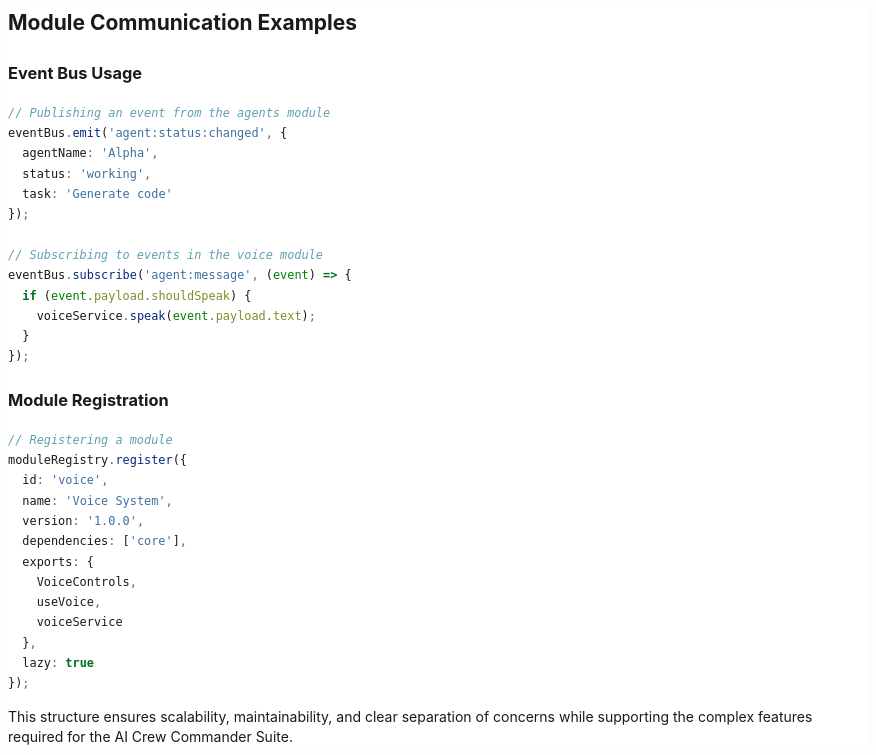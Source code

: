 ## Module Communication Examples

### Event Bus Usage
```typescript
// Publishing an event from the agents module
eventBus.emit('agent:status:changed', {
  agentName: 'Alpha',
  status: 'working',
  task: 'Generate code'
});

// Subscribing to events in the voice module
eventBus.subscribe('agent:message', (event) => {
  if (event.payload.shouldSpeak) {
    voiceService.speak(event.payload.text);
  }
});
```

### Module Registration
```typescript
// Registering a module
moduleRegistry.register({
  id: 'voice',
  name: 'Voice System',
  version: '1.0.0',
  dependencies: ['core'],
  exports: {
    VoiceControls,
    useVoice,
    voiceService
  },
  lazy: true
});
```

This structure ensures scalability, maintainability, and clear separation of concerns while supporting the complex features required for the AI Crew Commander Suite.

